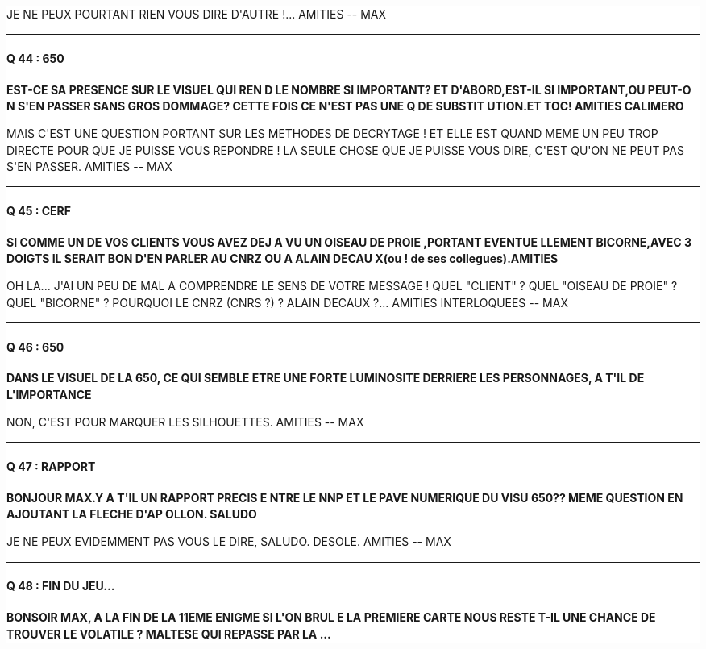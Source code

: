 JE NE PEUX POURTANT RIEN VOUS DIRE  D'AUTRE !... AMITIES -- MAX

---

#### Q 44 : 650

**EST-CE SA PRESENCE SUR LE VISUEL QUI REN D LE NOMBRE
SI IMPORTANT? ET D'ABORD,EST-IL SI IMPORTANT,OU PEUT-O N S'EN PASSER
SANS GROS DOMMAGE? CETTE FOIS CE N'EST PAS UNE Q DE SUBSTIT UTION.ET
TOC! AMITIES CALIMERO**

MAIS C'EST UNE QUESTION PORTANT SUR LES METHODES DE
DECRYTAGE ! ET ELLE EST QUAND MEME UN PEU TROP DIRECTE POUR QUE JE
PUISSE VOUS REPONDRE ! LA SEULE CHOSE QUE JE PUISSE VOUS DIRE, C'EST
QU'ON NE PEUT PAS S'EN PASSER. AMITIES -- MAX

---

#### Q 45 : CERF

**SI COMME UN DE VOS CLIENTS VOUS AVEZ DEJ A VU UN
OISEAU DE PROIE ,PORTANT EVENTUE LLEMENT BICORNE,AVEC 3 DOIGTS IL SERAIT
  BON D'EN PARLER AU CNRZ OU A ALAIN DECAU X(ou ! de ses
collegues).AMITIES**

OH LA... J'AI UN PEU DE MAL A COMPRENDRE LE SENS DE
VOTRE MESSAGE ! QUEL  "CLIENT" ? QUEL "OISEAU DE PROIE" ?  QUEL
"BICORNE" ? POURQUOI LE CNRZ  (CNRS ?) ? ALAIN DECAUX ?... AMITIES
INTERLOQUEES -- MAX

---

#### Q 46 : 650

**DANS LE VISUEL DE LA 650, CE QUI SEMBLE ETRE UNE FORTE LUMINOSITE DERRIERE LES PERSONNAGES, A T'IL DE L'IMPORTANCE**

NON, C'EST POUR MARQUER LES SILHOUETTES. AMITIES -- MAX

---

#### Q 47 : RAPPORT

**BONJOUR MAX.Y A T'IL UN RAPPORT PRECIS E NTRE LE NNP
ET LE PAVE NUMERIQUE DU VISU  650?? MEME QUESTION EN AJOUTANT LA FLECHE
D'AP OLLON.  SALUDO**

JE NE PEUX EVIDEMMENT PAS VOUS LE DIRE, SALUDO. DESOLE. AMITIES -- MAX

---

#### Q 48 : FIN DU JEU...

**BONSOIR MAX, A LA FIN DE LA 11EME ENIGME SI L'ON BRUL E
 LA PREMIERE CARTE NOUS RESTE T-IL UNE  CHANCE DE TROUVER LE VOLATILE ?
 MALTESE QUI REPASSE PAR LA ...**
